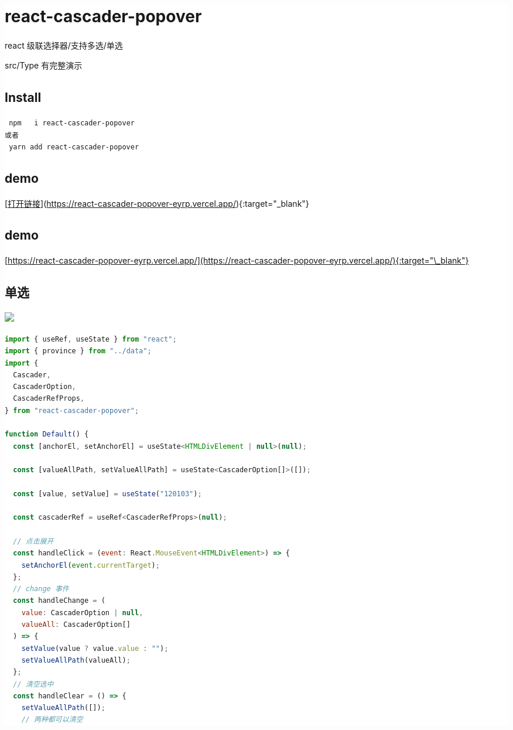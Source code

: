 # react-cascader-popover

react 级联选择器/支持多选/单选

src/Type 有完整演示

## Install

```bash
 npm   i react-cascader-popover
或者
 yarn add react-cascader-popover
```

## demo

[[打开链接](https://react-cascader-popover-eyrp.vercel.app/)](https://react-cascader-popover-eyrp.vercel.app/){:target="\_blank"}

## demo

[https://react-cascader-popover-eyrp.vercel.app/](https://react-cascader-popover-eyrp.vercel.app/){:target="\_blank"}

## 单选

![](https://gitee.com/zhouruixin_0/react-cascader-popover/raw/master/public/1.png)

```js
import { useRef, useState } from "react";
import { province } from "../data";
import {
  Cascader,
  CascaderOption,
  CascaderRefProps,
} from "react-cascader-popover";

function Default() {
  const [anchorEl, setAnchorEl] = useState<HTMLDivElement | null>(null);

  const [valueAllPath, setValueAllPath] = useState<CascaderOption[]>([]);

  const [value, setValue] = useState("120103");

  const cascaderRef = useRef<CascaderRefProps>(null);

  // 点击展开
  const handleClick = (event: React.MouseEvent<HTMLDivElement>) => {
    setAnchorEl(event.currentTarget);
  };
  // change 事件
  const handleChange = (
    value: CascaderOption | null,
    valueAll: CascaderOption[]
  ) => {
    setValue(value ? value.value : "");
    setValueAllPath(valueAll);
  };
  // 清空选中
  const handleClear = () => {
    setValueAllPath([]);
    // 两种都可以清空
```
